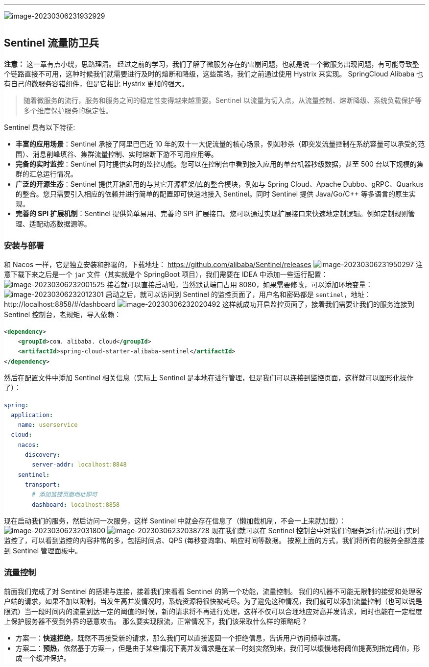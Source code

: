 
***
![image-20230306231932929](https://s2.loli.net/2023/03/06/xnmustzRkFZJWIP.png)
## Sentinel 流量防卫兵
**注意：** 这一章有点小绕，思路理清。
经过之前的学习，我们了解了微服务存在的雪崩问题，也就是说一个微服务出现问题，有可能导致整个链路直接不可用，这种时候我们就需要进行及时的熔断和降级，这些策略，我们之前通过使用 Hystrix 来实现。
SpringCloud Alibaba 也有自己的微服务容错组件，但是它相比 Hystrix 更加的强大。
> 随着微服务的流行，服务和服务之间的稳定性变得越来越重要。Sentinel 以流量为切入点，从流量控制、熔断降级、系统负载保护等多个维度保护服务的稳定性。

Sentinel 具有以下特征:
- **丰富的应用场景**：Sentinel 承接了阿里巴巴近 10 年的双十一大促流量的核心场景，例如秒杀（即突发流量控制在系统容量可以承受的范围）、消息削峰填谷、集群流量控制、实时熔断下游不可用应用等。
- **完备的实时监控**：Sentinel 同时提供实时的监控功能。您可以在控制台中看到接入应用的单台机器秒级数据，甚至 500 台以下规模的集群的汇总运行情况。
- **广泛的开源生态**：Sentinel 提供开箱即用的与其它开源框架/库的整合模块，例如与 Spring Cloud、Apache Dubbo、gRPC、Quarkus 的整合。您只需要引入相应的依赖并进行简单的配置即可快速地接入 Sentinel。同时 Sentinel 提供 Java/Go/C++ 等多语言的原生实现。
- **完善的 SPI 扩展机制**：Sentinel 提供简单易用、完善的 SPI 扩展接口。您可以通过实现扩展接口来快速地定制逻辑。例如定制规则管理、适配动态数据源等。

### 安装与部署
和 Nacos 一样，它是独立安装和部署的，下载地址： https://github.com/alibaba/Sentinel/releases
![image-20230306231950297](https://s2.loli.net/2023/03/06/oZdLMAJaCD3Uw9F.png)
注意下载下来之后是一个 `jar` 文件（其实就是个 SpringBoot 项目），我们需要在 IDEA 中添加一些运行配置：
![image-20230306232001525](https://s2.loli.net/2023/03/06/Hjm4Z38s95YiFvI.png)
接着就可以直接启动啦，当然默认端口占用 8080，如果需要修改，可以添加环境变量：
![image-20230306232012301](https://s2.loli.net/2023/03/06/RfVAdtOqJjWlx6E.png)
启动之后，就可以访问到 Sentinel 的监控页面了，用户名和密码都是 `sentinel`，地址： http://localhost:8858/#/dashboard
![image-20230306232020492](https://s2.loli.net/2023/03/06/QpVRTYtBX6kvj2b.png)
这样就成功开启监控页面了，接着我们需要让我们的服务连接到 Sentinel 控制台，老规矩，导入依赖：
```xml
<dependency>
    <groupId>com. alibaba. cloud</groupId>
    <artifactId>spring-cloud-starter-alibaba-sentinel</artifactId>
</dependency>
```
然后在配置文件中添加 Sentinel 相关信息（实际上 Sentinel 是本地在进行管理，但是我们可以连接到监控页面，这样就可以图形化操作了）：
```yaml
spring:
  application:
    name: userservice
  cloud:
    nacos:
      discovery:
        server-addr: localhost:8848
    sentinel:
      transport:
      	# 添加监控页面地址即可
        dashboard: localhost:8858
```
现在启动我们的服务，然后访问一次服务，这样 Sentinel 中就会存在信息了（懒加载机制，不会一上来就加载）：
![image-20230306232031800](https://s2.loli.net/2023/03/06/p4KTaDd1wc5BR92.png)
![image-20230306232038728](https://s2.loli.net/2023/03/06/pzOus21AWqLfr9k.png)
现在我们就可以在 Sentinel 控制台中对我们的服务运行情况进行实时监控了，可以看到监控的内容非常的多，包括时间点、QPS (每秒查询率)、响应时间等数据。
按照上面的方式，我们将所有的服务全部连接到 Sentinel 管理面板中。
### 流量控制
前面我们完成了对 Sentinel 的搭建与连接，接着我们来看看 Sentinel 的第一个功能，流量控制。
我们的机器不可能无限制的接受和处理客户端的请求，如果不加以限制，当发生高并发情况时，系统资源将很快被耗尽。为了避免这种情况，我们就可以添加流量控制（也可以说是限流）当一段时间内的流量到达一定的阈值的时候，新的请求将不再进行处理，这样不仅可以合理地应对高并发请求，同时也能在一定程度上保护服务器不受到外界的恶意攻击。
那么要实现限流，正常情况下，我们该采取什么样的策略呢？
* 方案一：**快速拒绝**，既然不再接受新的请求，那么我们可以直接返回一个拒绝信息，告诉用户访问频率过高。
* 方案二：**预热**，依然基于方案一，但是由于某些情况下高并发请求是在某一时刻突然到来，我们可以缓慢地将阈值提高到指定阈值，形成一个缓冲保护。